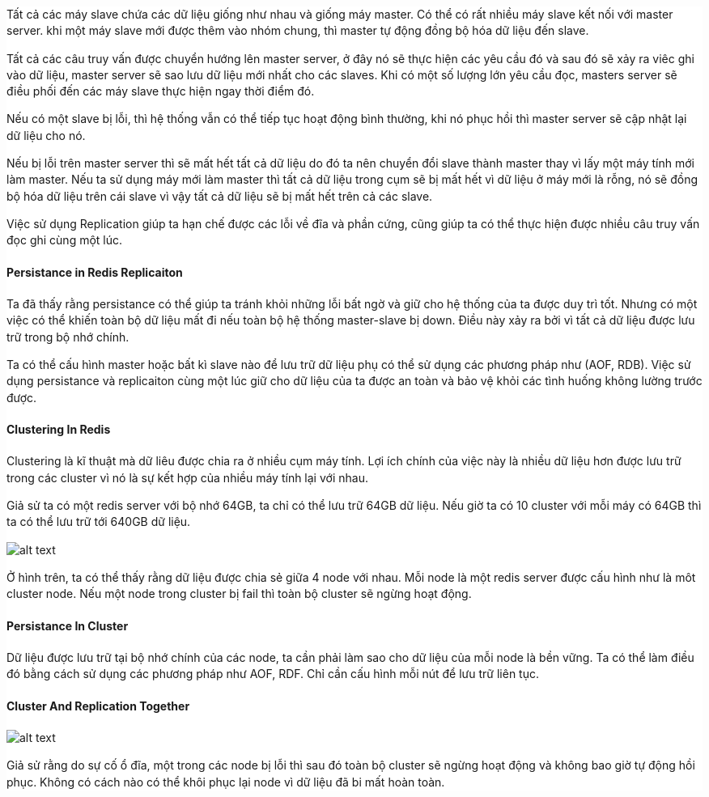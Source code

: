 Tất cả các máy slave chứa các dữ liệu giống như nhau và giống máy master. Có thể có rất nhiều máy slave kết nối với master server. khi một máy slave mới được thêm vào nhóm chung, thì master tự động đồng bộ hóa dữ liệu đến slave.

Tất cả các câu truy vấn được chuyển hướng lên master server, ở đây nó sẽ thực hiện các yêu cầu đó và sau đó sẽ xảy ra viêc ghi vào dữ liệu, master server sẽ sao lưu dữ liệu mới nhất cho các slaves. Khi có một số lượng lớn yêu cầu đọc, masters server sẽ điều phối đến các máy slave thực hiện ngay thời điểm đó.

Nếu có một slave bị lỗi, thì hệ thống vẫn có thể tiếp tục hoạt động bình thường, khi nó phục hồi thì master server sẽ cập nhật lại dữ liệu cho nó.

Nếu bị lỗi trên master server thì sẽ mất hết tất cả dữ liệu do đó ta nên chuyển đổi slave thành master thay vì lấy một máy tính mới làm master. Nếu ta sử dụng máy mới làm master thì tất cả dữ liệu trong cụm sẽ bị mất hết vì dữ liệu ở máy mới là rỗng, nó sẽ đồng bộ hóa dữ liệu trên cái slave vì vậy tất cả dữ liệu sẽ bị mất hết trên cả các slave.

Việc sử dụng Replication giúp ta hạn chế được các lỗi về đĩa và phần cứng, cũng giúp ta có thể thực hiện được nhiều câu truy vấn đọc ghi cùng một lúc.

#### Persistance in Redis Replicaiton

Ta đã thấy rằng persistance có thể giúp ta tránh khỏi những lỗi bất ngờ và giữ cho hệ thống của ta được duy trì tốt. Nhưng có một việc có thể khiến toàn bộ dữ liệu mất đi nếu toàn bộ hệ thống master-slave bị down. Điều này xảy ra bởi vì tất cả dữ liệu được lưu trữ trong bộ nhớ chính.

Ta có thể cấu hình master hoặc bất kì slave nào để lưu trữ dữ liệu phụ có thể sử dụng các phương pháp như (AOF, RDB). Việc sử dụng persistance và replicaiton cùng một lúc giữ cho dữ liệu của ta được an toàn và bảo vệ khỏi các tình huống không lường trước được.

#### Clustering In Redis

Clustering là kĩ thuật mà dữ liêu được chia ra ở nhiều cụm máy tính. Lợi ích chính của việc này là nhiều dữ liệu hơn được lưu trữ trong các cluster vì nó là sự kết hợp của nhiều máy tính lại với nhau.

Giả sử ta  có một redis server với bộ nhớ 64GB, ta chỉ có thể lưu trữ 64GB dữ liệu. Nếu giờ ta có 10 cluster với mỗi máy có 64GB thì ta có thể lưu trữ tới 640GB dữ liệu.

![alt text](http://qnimate.com/wp-content/uploads/2014/05/redis-cluster.jpg "Cluster redis")

Ở hình trên, ta có thể thấy rằng dữ liệu được chia sẻ giữa 4 node với nhau. Mỗi node là một redis server được cấu hình như là môt cluster node. Nếu một node trong cluster bị fail thì toàn bộ cluster sẽ ngừng hoạt động.

#### Persistance In Cluster

Dữ liệu được lưu trữ tại bộ nhớ chính của các node, ta cần phải làm sao cho dữ liệu của mỗi node là bền vững. Ta có thể làm điều đó bằng cách sử dụng các phương pháp như AOF, RDF. Chỉ cần cấu hình mỗi nút để lưu trữ liên tục.

#### Cluster And Replication Together

![alt text](http://qnimate.com/wp-content/uploads/2014/05/cluster-replication-redis.jpg "Cluster And Replication Together")

Giả sử rằng do sự cố ổ đĩa, một trong các node bị lỗi thì sau đó toàn bộ cluster sẽ ngừng hoạt động và không bao giờ tự động hồi phục. Không có cách nào có thể khôi phục lại node vì dữ liệu đã bi mất hoàn toàn.
